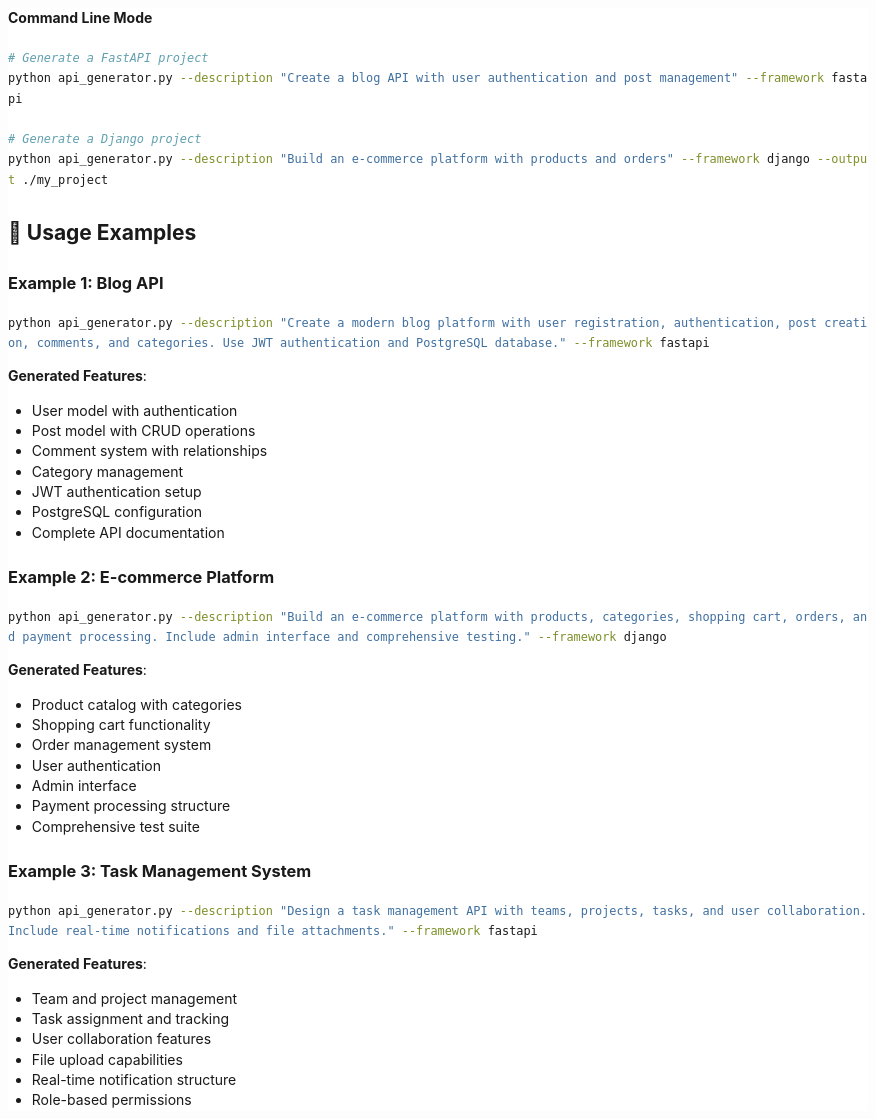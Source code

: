 #### Command Line Mode
```bash
# Generate a FastAPI project
python api_generator.py --description "Create a blog API with user authentication and post management" --framework fastapi

# Generate a Django project
python api_generator.py --description "Build an e-commerce platform with products and orders" --framework django --output ./my_project
```

## 📝 Usage Examples

### Example 1: Blog API
```bash
python api_generator.py --description "Create a modern blog platform with user registration, authentication, post creation, comments, and categories. Use JWT authentication and PostgreSQL database." --framework fastapi
```

**Generated Features**:
- User model with authentication
- Post model with CRUD operations
- Comment system with relationships
- Category management
- JWT authentication setup
- PostgreSQL configuration
- Complete API documentation

### Example 2: E-commerce Platform
```bash
python api_generator.py --description "Build an e-commerce platform with products, categories, shopping cart, orders, and payment processing. Include admin interface and comprehensive testing." --framework django
```

**Generated Features**:
- Product catalog with categories
- Shopping cart functionality
- Order management system
- User authentication
- Admin interface
- Payment processing structure
- Comprehensive test suite

### Example 3: Task Management System
```bash
python api_generator.py --description "Design a task management API with teams, projects, tasks, and user collaboration. Include real-time notifications and file attachments." --framework fastapi
```

**Generated Features**:
- Team and project management
- Task assignment and tracking
- User collaboration features
- File upload capabilities
- Real-time notification structure
- Role-based permissions
